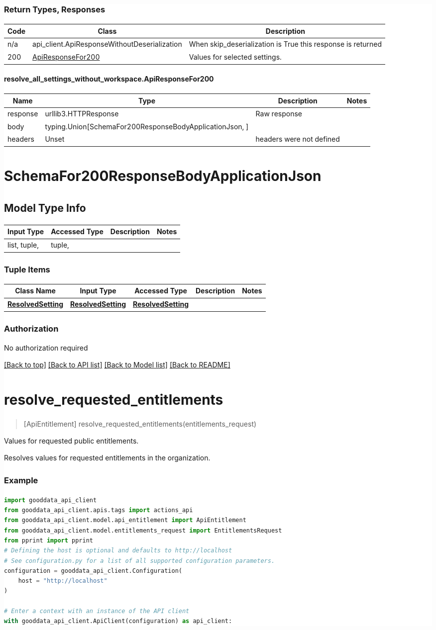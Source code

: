 ### Return Types, Responses

Code | Class | Description
------------- | ------------- | -------------
n/a | api_client.ApiResponseWithoutDeserialization | When skip_deserialization is True this response is returned
200 | [ApiResponseFor200](#resolve_all_settings_without_workspace.ApiResponseFor200) | Values for selected settings.

#### resolve_all_settings_without_workspace.ApiResponseFor200
Name | Type | Description  | Notes
------------- | ------------- | ------------- | -------------
response | urllib3.HTTPResponse | Raw response |
body | typing.Union[SchemaFor200ResponseBodyApplicationJson, ] |  |
headers | Unset | headers were not defined |

# SchemaFor200ResponseBodyApplicationJson

## Model Type Info
Input Type | Accessed Type | Description | Notes
------------ | ------------- | ------------- | -------------
list, tuple,  | tuple,  |  | 

### Tuple Items
Class Name | Input Type | Accessed Type | Description | Notes
------------- | ------------- | ------------- | ------------- | -------------
[**ResolvedSetting**]({{complexTypePrefix}}ResolvedSetting.md) | [**ResolvedSetting**]({{complexTypePrefix}}ResolvedSetting.md) | [**ResolvedSetting**]({{complexTypePrefix}}ResolvedSetting.md) |  | 

### Authorization

No authorization required

[[Back to top]](#__pageTop) [[Back to API list]](../../../README.md#documentation-for-api-endpoints) [[Back to Model list]](../../../README.md#documentation-for-models) [[Back to README]](../../../README.md)

# **resolve_requested_entitlements**
<a id="resolve_requested_entitlements"></a>
> [ApiEntitlement] resolve_requested_entitlements(entitlements_request)

Values for requested public entitlements.

Resolves values for requested entitlements in the organization.

### Example

```python
import gooddata_api_client
from gooddata_api_client.apis.tags import actions_api
from gooddata_api_client.model.api_entitlement import ApiEntitlement
from gooddata_api_client.model.entitlements_request import EntitlementsRequest
from pprint import pprint
# Defining the host is optional and defaults to http://localhost
# See configuration.py for a list of all supported configuration parameters.
configuration = gooddata_api_client.Configuration(
    host = "http://localhost"
)

# Enter a context with an instance of the API client
with gooddata_api_client.ApiClient(configuration) as api_client:
```